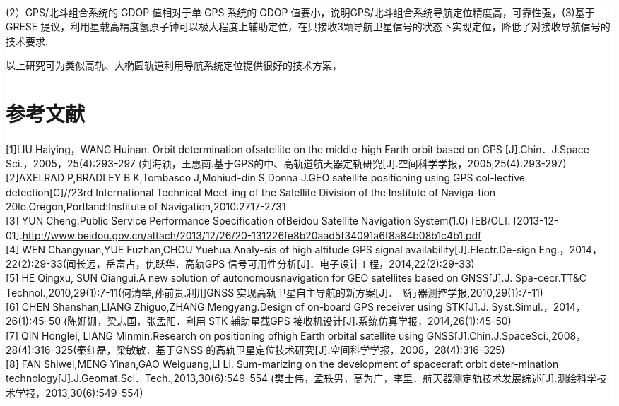 (2）GPS/北斗组合系统的 GDOP 值相对于单 GPS 系统的 GDOP 值要小，说明GPS/北斗组合系统导航定位精度高，可靠性强，(3)基于GRESE 提议，利用星载高精度氢原子钟可以极大程度上辅助定位，在只接收3颗导航卫星信号的状态下实现定位，降低了对接收导航信号的技术要求.

以上研究可为类似高轨、大椭圆轨道利用导航系统定位提供很好的技术方案，

# 参考文献

[1]LIU Haiying，WANG Huinan. Orbit determination ofsatellite on the middle-high Earth orbit based on GPS [J].Chin．J.Space Sci.，2005，25(4):293-297 (刘海颖，王惠南.基于GPS的中、高轨道航天器定轨研究[J].空间科学学报，2005,25(4):293-297)  
[2]AXELRAD P,BRADLEY B K,Tombasco J,Mohiud-din S,Donna J.GEO satellite positioning using GPS col-lective detection[C]//23rd International Technical Meet-ing of the Satellite Division of the Institute of Naviga-tion 20lo.Oregon,Portland:Institute of Navigation,2010:2717-2731  
[3] YUN Cheng.Public Service Performance Specification ofBeidou Satellite Navigation System(1.0) [EB/OL]. [2013-12-01].http://www.beidou.gov.cn/attach/2013/12/26/20-131226fe8b20aad5f34091a6f8a84b08b1c4b1.pdf  
[4] WEN Changyuan,YUE Fuzhan,CHOU Yuehua.Analy-sis of high altitude GPS signal availability[J].Electr.De-sign Eng.，2014，22(2):29-33(闻长远，岳富占，仇跃华．高轨GPS 信号可用性分析[J]．电子设计工程，2014,22(2):29-33)  
[5] HE Qingxu, SUN Qiangui.A new solution of autonomousnavigation for GEO satellites based on GNSS[J].J. Spa-cecr.TT&C Technol.,2010,29(1):7-11(何清举,孙前贵.利用GNSS 实现高轨卫星自主导航的新方案[J]．飞行器测控学报,2010,29(1):7-11)  
[6] CHEN Shanshan,LIANG Zhiguo,ZHANG Mengyang.Design of on-board GPS receiver using STK[J].J. Syst.Simul.，2014，26(1):45-50 (陈姗姗，梁志国，张孟阳．利用 STK 辅助星载GPS 接收机设计[J].系统仿真学报，2014,26(1):45-50)  
[7] QIN Honglei, LIANG Minmin.Research on positioning ofhigh Earth orbital satellite using GNSS[J].Chin.J.SpaceSci.,2008，28(4):316-325(秦红磊，梁敏敏．基于GNSS 的高轨卫星定位技术研究[J].空间科学学报，2008，28(4):316-325)  
[8] FAN Shiwei,MENG Yinan,GAO Weiguang,LI Li. Sum-marizing on the development of spacecraft orbit deter-mination technology[J].J.Geomat.Sci．Tech.,2013,30(6):549-554 (樊士伟，孟轶男，高为广，李里．航天器测定轨技术发展综述[J].测绘科学技术学报，2013,30(6):549-554)